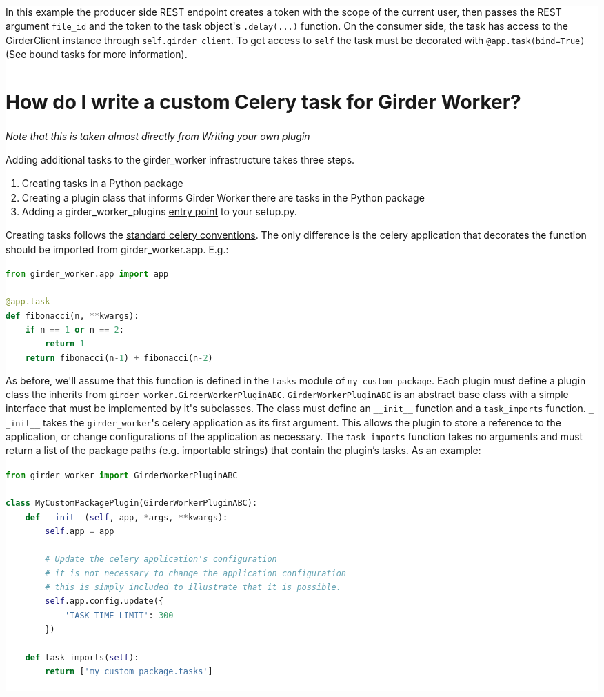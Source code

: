 In this example the producer side REST endpoint creates a token with the scope of the current user, then passes the REST argument `file_id` and the token to the task object's `.delay(...)` function. On the consumer side, the task has access to the GirderClient instance through `self.girder_client`. To get access to `self` the task must be decorated with `@app.task(bind=True)` (See [bound tasks](http://docs.celeryproject.org/en/latest/userguide/tasks.html#bound-tasks) for more information).

# How do I write a custom Celery task for Girder Worker?

*Note that this is taken almost directly from [Writing your own plugin](http://girder-worker.readthedocs.io/en/latest/developer-docs.html#writing-your-own-plugin)*

Adding additional tasks to the girder\_worker infrastructure takes three steps.

1. Creating tasks in a Python package
2. Creating a plugin class that informs Girder Worker there are tasks in the Python package
3. Adding a girder\_worker\_plugins [entry point](http://setuptools.readthedocs.io/en/latest/setuptools.html#dynamic-discovery-of-services-and-plugins) to your setup.py.

Creating tasks follows the [standard celery conventions](http://docs.celeryproject.org/en/latest/userguide/tasks.html#basics). The only difference is the celery application that decorates the function should be imported from girder_worker.app. E.g.:

```python
from girder_worker.app import app

@app.task
def fibonacci(n, **kwargs):
	if n == 1 or n == 2:
		return 1
	return fibonacci(n-1) + fibonacci(n-2)

```

As before, we'll assume that this function is defined in the `tasks` module of `my_custom_package`. Each plugin must define a plugin class the inherits from `girder_worker.GirderWorkerPluginABC`. `GirderWorkerPluginABC` is an abstract base class with a simple interface that must be implemented by it's subclasses. The class must define an `__init__` function and a `task_imports` function. `__init__` takes the `girder_worker`'s celery application as its first argument. This allows the plugin to store a reference to the application, or change configurations of the application as necessary. The `task_imports` function takes no arguments and must return a list of the package paths (e.g. importable strings) that contain the plugin’s tasks. As an example:

```python
from girder_worker import GirderWorkerPluginABC

class MyCustomPackagePlugin(GirderWorkerPluginABC):
    def __init__(self, app, *args, **kwargs):
        self.app = app

        # Update the celery application's configuration
        # it is not necessary to change the application configuration
        # this is simply included to illustrate that it is possible.
        self.app.config.update({
            'TASK_TIME_LIMIT': 300
        })

    def task_imports(self):
        return ['my_custom_package.tasks']
		
```
